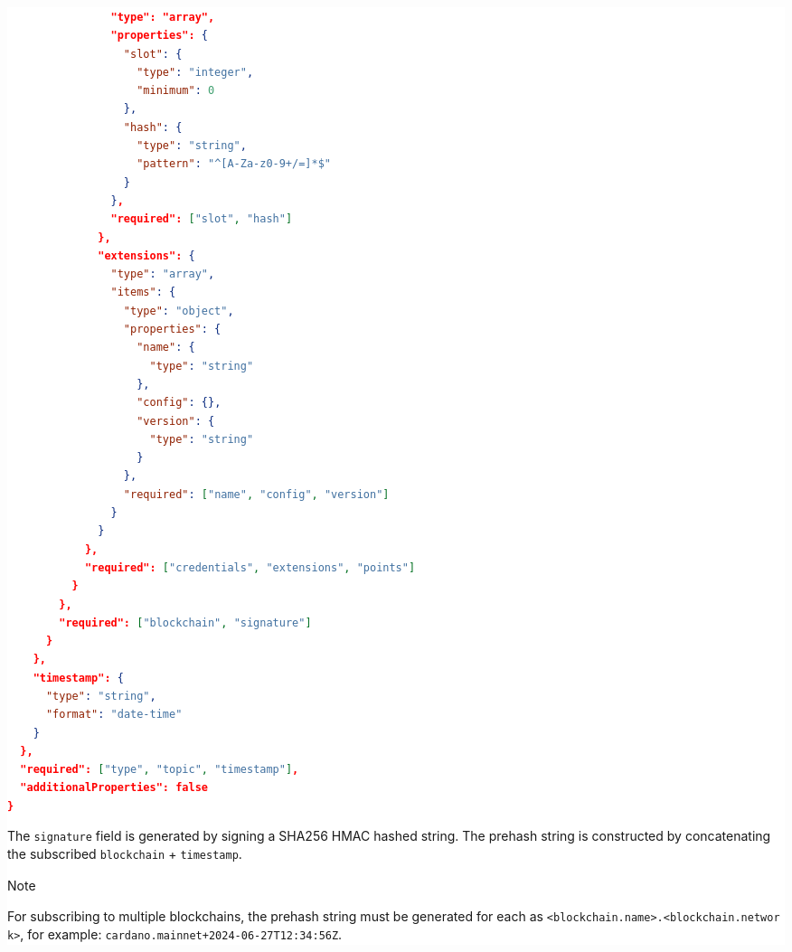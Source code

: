 ```json
                "type": "array",
                "properties": {
                  "slot": {
                    "type": "integer",
                    "minimum": 0
                  },
                  "hash": {
                    "type": "string",
                    "pattern": "^[A-Za-z0-9+/=]*$"
                  }
                },
                "required": ["slot", "hash"]
              },
              "extensions": {
                "type": "array",
                "items": {
                  "type": "object",
                  "properties": {
                    "name": {
                      "type": "string"
                    },
                    "config": {},
                    "version": {
                      "type": "string"
                    }
                  },
                  "required": ["name", "config", "version"]
                }
              }
            },
            "required": ["credentials", "extensions", "points"]
          }
        },
        "required": ["blockchain", "signature"]
      }
    },
    "timestamp": {
      "type": "string",
      "format": "date-time"
    }
  },
  "required": ["type", "topic", "timestamp"],
  "additionalProperties": false
}
```

The `signature` field is generated by signing a SHA256 HMAC hashed string. The prehash string is constructed by concatenating the subscribed `blockchain` + `timestamp`.

> [!NOTE]
> For subscribing to multiple blockchains, the prehash string must be generated for each as `<blockchain.name>.<blockchain.network>`, for example:
> `cardano.mainnet+2024-06-27T12:34:56Z`.

